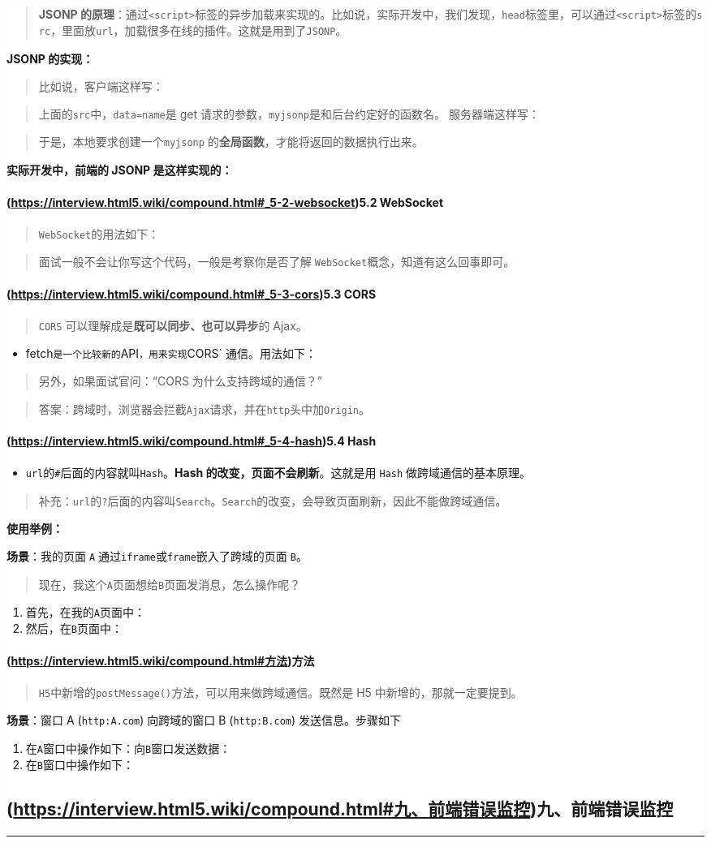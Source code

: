 > **JSONP 的原理**：通过`<script>`标签的异步加载来实现的。比如说，实际开发中，我们发现，`head`标签里，可以通过`<script>`标签的`src`，里面放`url`，加载很多在线的插件。这就是用到了`JSONP`。

**JSONP 的实现：**

> 比如说，客户端这样写：

> 上面的`src`中，`data=name`是 get 请求的参数，`myjsonp`是和后台约定好的函数名。 服务器端这样写：

> 于是，本地要求创建一个`myjsonp` 的**全局函数**，才能将返回的数据执行出来。

**实际开发中，前端的 JSONP 是这样实现的：**

#### (https://interview.html5.wiki/compound.html#_5-2-websocket)5.2 WebSocket

> `WebSocket`的用法如下：

> 面试一般不会让你写这个代码，一般是考察你是否了解 `WebSocket`概念，知道有这么回事即可。

#### (https://interview.html5.wiki/compound.html#_5-3-cors)5.3 CORS

> `CORS` 可以理解成是**既可以同步、也可以异步**的 Ajax。

- fetch`是一个比较新的`API`，用来实现`CORS` 通信。用法如下：

> 另外，如果面试官问：“CORS 为什么支持跨域的通信？”

> 答案：跨域时，浏览器会拦截`Ajax`请求，并在`http`头中加`Origin`。

#### (https://interview.html5.wiki/compound.html#_5-4-hash)5.4 Hash

- `url`的`#`后面的内容就叫`Hash`。**Hash 的改变，页面不会刷新**。这就是用 `Hash` 做跨域通信的基本原理。

> 补充：`url`的`?`后面的内容叫`Search`。`Search`的改变，会导致页面刷新，因此不能做跨域通信。

**使用举例：**

**场景**：我的页面 `A` 通过`iframe`或`frame`嵌入了跨域的页面 `B`。

> 现在，我这个`A`页面想给`B`页面发消息，怎么操作呢？

1. 首先，在我的`A`页面中：
2. 然后，在`B`页面中：

#### (https://interview.html5.wiki/compound.html#方法)方法

> `H5`中新增的`postMessage()`方法，可以用来做跨域通信。既然是 H5 中新增的，那就一定要提到。

**场景**：窗口 A (`http:A.com`) 向跨域的窗口 B (`http:B.com`) 发送信息。步骤如下

1. 在`A`窗口中操作如下：向`B`窗口发送数据：
2. 在`B`窗口中操作如下：

## (https://interview.html5.wiki/compound.html#九、前端错误监控)九、前端错误监控

------
